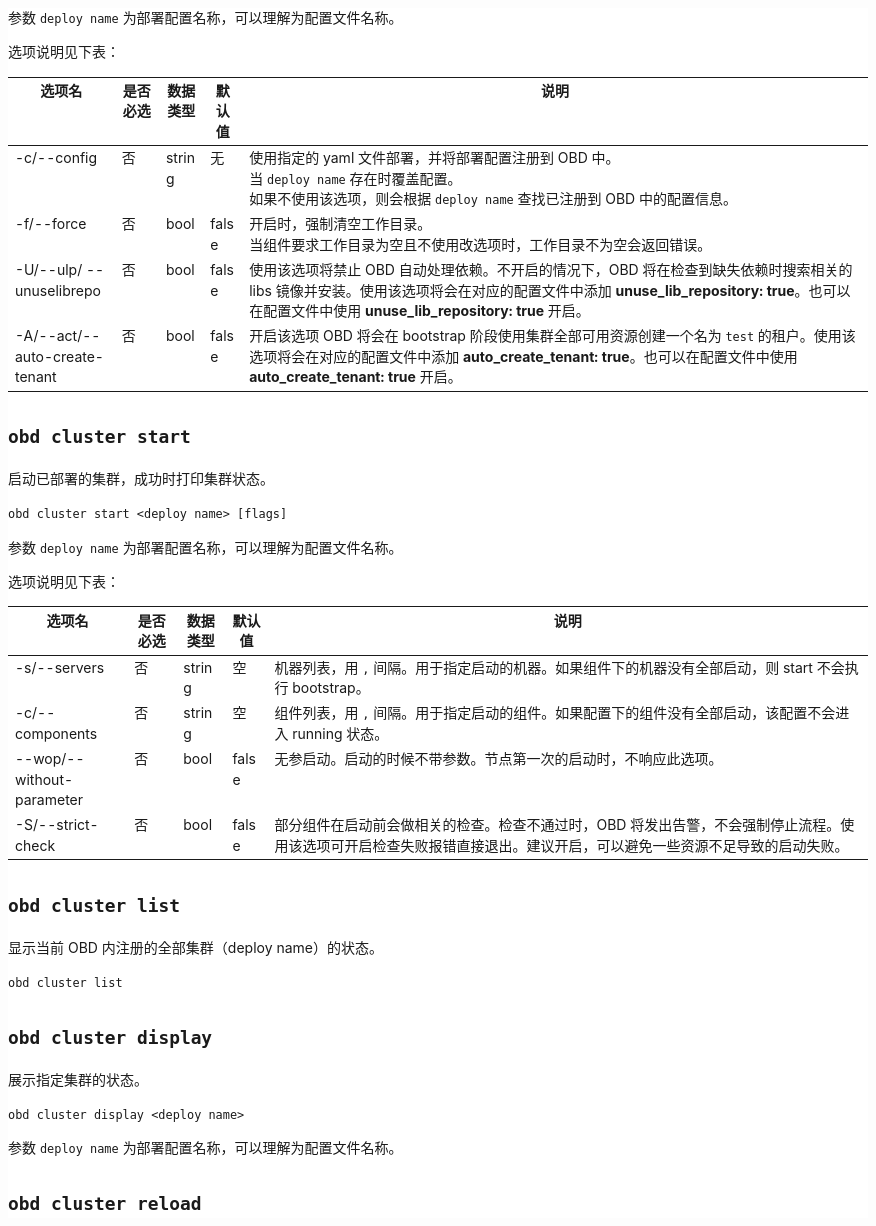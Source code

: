 参数 `deploy name` 为部署配置名称，可以理解为配置文件名称。

选项说明见下表：

选项名 | 是否必选 | 数据类型 | 默认值 | 说明
--- | --- | --- |--- |---
-c/--config | 否 | string | 无 | 使用指定的 yaml 文件部署，并将部署配置注册到 OBD 中。<br>当 `deploy name` 存在时覆盖配置。<br>如果不使用该选项，则会根据 `deploy name` 查找已注册到 OBD 中的配置信息。
-f/--force | 否 | bool | false | 开启时，强制清空工作目录。<br>当组件要求工作目录为空且不使用改选项时，工作目录不为空会返回错误。
-U/--ulp/ --unuselibrepo | 否 | bool | false | 使用该选项将禁止 OBD 自动处理依赖。不开启的情况下，OBD 将在检查到缺失依赖时搜索相关的 libs 镜像并安装。使用该选项将会在对应的配置文件中添加 **unuse_lib_repository: true**。也可以在配置文件中使用 **unuse_lib_repository: true** 开启。
-A/--act/--auto-create-tenant | 否 | bool | false | 开启该选项 OBD 将会在 bootstrap 阶段使用集群全部可用资源创建一个名为 `test` 的租户。使用该选项将会在对应的配置文件中添加 **auto_create_tenant: true**。也可以在配置文件中使用 **auto_create_tenant: true** 开启。


## `obd cluster start`

启动已部署的集群，成功时打印集群状态。

```shell
obd cluster start <deploy name> [flags]
```

参数 `deploy name` 为部署配置名称，可以理解为配置文件名称。

选项说明见下表：

选项名 | 是否必选 | 数据类型 | 默认值 | 说明
--- | --- | --- |--- |---
-s/--servers | 否 | string | 空 | 机器列表，用 `,` 间隔。用于指定启动的机器。如果组件下的机器没有全部启动，则 start 不会执行 bootstrap。
-c/--components | 否 | string | 空 | 组件列表，用 `,` 间隔。用于指定启动的组件。如果配置下的组件没有全部启动，该配置不会进入 running 状态。
--wop/--without-parameter | 否 | bool | false | 无参启动。启动的时候不带参数。节点第一次的启动时，不响应此选项。
-S/--strict-check | 否 | bool | false | 部分组件在启动前会做相关的检查。检查不通过时，OBD 将发出告警，不会强制停止流程。使用该选项可开启检查失败报错直接退出。建议开启，可以避免一些资源不足导致的启动失败。

## `obd cluster list`

显示当前 OBD 内注册的全部集群（deploy name）的状态。

```shell
obd cluster list
```

## `obd cluster display`

展示指定集群的状态。

```shell
obd cluster display <deploy name>
```

参数 `deploy name` 为部署配置名称，可以理解为配置文件名称。

## `obd cluster reload`
